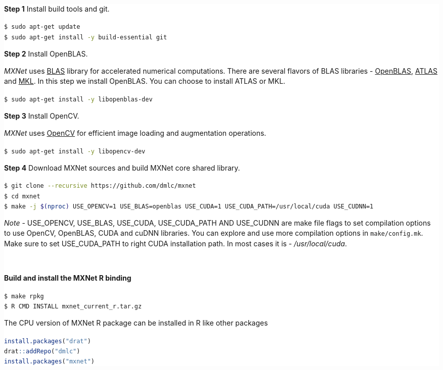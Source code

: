 **Step 1** Install build tools and git.
```bash
$ sudo apt-get update
$ sudo apt-get install -y build-essential git
```
**Step 2** Install OpenBLAS.

*MXNet* uses [BLAS](https://en.wikipedia.org/wiki/Basic_Linear_Algebra_Subprograms) library for accelerated numerical computations. There are several flavors of BLAS libraries - [OpenBLAS](http://www.openblas.net/), [ATLAS](http://math-atlas.sourceforge.net/) and [MKL](https://software.intel.com/en-us/intel-mkl). In this step we install OpenBLAS. You can choose to install ATLAS or MKL.
```bash
$ sudo apt-get install -y libopenblas-dev
```

**Step 3** Install OpenCV.

*MXNet* uses [OpenCV](http://opencv.org/) for efficient image loading and augmentation operations.
```bash
$ sudo apt-get install -y libopencv-dev
```

**Step 4** Download MXNet sources and build MXNet core shared library.

```bash
$ git clone --recursive https://github.com/dmlc/mxnet
$ cd mxnet
$ make -j $(nproc) USE_OPENCV=1 USE_BLAS=openblas USE_CUDA=1 USE_CUDA_PATH=/usr/local/cuda USE_CUDNN=1
```

*Note* - USE_OPENCV, USE_BLAS, USE_CUDA, USE_CUDA_PATH AND USE_CUDNN are make file flags to set compilation options to use OpenCV, OpenBLAS, CUDA and cuDNN libraries. You can explore and use more compilation options in `make/config.mk`. Make sure to set USE_CUDA_PATH to right CUDA installation path. In most cases it is - */usr/local/cuda*.

<br/>

**Build and install the MXNet R binding**

```bash
$ make rpkg
$ R CMD INSTALL mxnet_current_r.tar.gz
```

</div>

</div>
</div>




<div class="windows">
  <div class="r">
    <div class="cpu">

The CPU version of MXNet R package can be installed in R like other packages


```r
install.packages("drat")
drat::addRepo("dmlc")
install.packages("mxnet")
```
